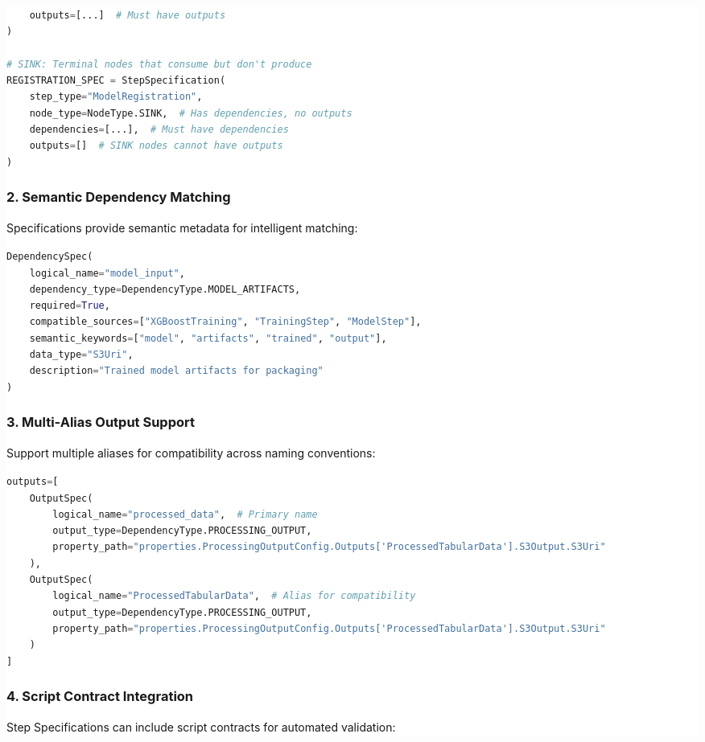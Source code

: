 ```python
    outputs=[...]  # Must have outputs
)

# SINK: Terminal nodes that consume but don't produce
REGISTRATION_SPEC = StepSpecification(
    step_type="ModelRegistration",
    node_type=NodeType.SINK,  # Has dependencies, no outputs
    dependencies=[...],  # Must have dependencies
    outputs=[]  # SINK nodes cannot have outputs
)
```

### 2. Semantic Dependency Matching

Specifications provide semantic metadata for intelligent matching:

```python
DependencySpec(
    logical_name="model_input",
    dependency_type=DependencyType.MODEL_ARTIFACTS,
    required=True,
    compatible_sources=["XGBoostTraining", "TrainingStep", "ModelStep"],
    semantic_keywords=["model", "artifacts", "trained", "output"],
    data_type="S3Uri",
    description="Trained model artifacts for packaging"
)
```

### 3. Multi-Alias Output Support

Support multiple aliases for compatibility across naming conventions:

```python
outputs=[
    OutputSpec(
        logical_name="processed_data",  # Primary name
        output_type=DependencyType.PROCESSING_OUTPUT,
        property_path="properties.ProcessingOutputConfig.Outputs['ProcessedTabularData'].S3Output.S3Uri"
    ),
    OutputSpec(
        logical_name="ProcessedTabularData",  # Alias for compatibility
        output_type=DependencyType.PROCESSING_OUTPUT,
        property_path="properties.ProcessingOutputConfig.Outputs['ProcessedTabularData'].S3Output.S3Uri"
    )
]
```

### 4. Script Contract Integration

Step Specifications can include script contracts for automated validation:

